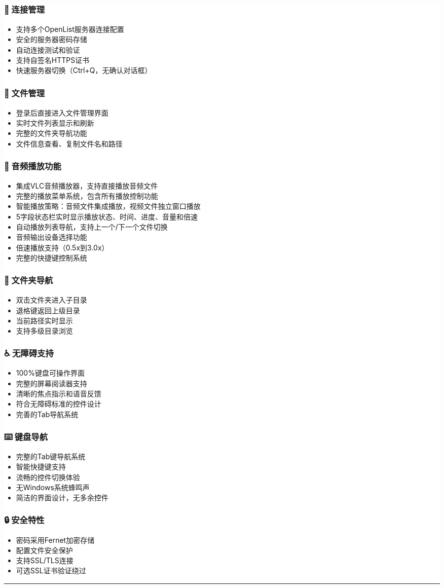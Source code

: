 ### 🔗 连接管理
- 支持多个OpenList服务器连接配置
- 安全的服务器密码存储
- 自动连接测试和验证
- 支持自签名HTTPS证书
- 快速服务器切换（Ctrl+Q，无确认对话框）

### 📁 文件管理
- 登录后直接进入文件管理界面
- 实时文件列表显示和刷新
- 完整的文件夹导航功能
- 文件信息查看、复制文件名和路径

### 🎵 音频播放功能
- 集成VLC音频播放器，支持直接播放音频文件
- 完整的播放菜单系统，包含所有播放控制功能
- 智能播放策略：音频文件集成播放，视频文件独立窗口播放
- 5字段状态栏实时显示播放状态、时间、进度、音量和倍速
- 自动播放列表导航，支持上一个/下一个文件切换
- 音频输出设备选择功能
- 倍速播放支持（0.5x到3.0x）
- 完整的快捷键控制系统

### 📂 文件夹导航
- 双击文件夹进入子目录
- 退格键返回上级目录
- 当前路径实时显示
- 支持多级目录浏览

### ♿ 无障碍支持
- 100%键盘可操作界面
- 完整的屏幕阅读器支持
- 清晰的焦点指示和语音反馈
- 符合无障碍标准的控件设计
- 完善的Tab导航系统

### ⌨️ 键盘导航
- 完整的Tab键导航系统
- 智能快捷键支持
- 流畅的控件切换体验
- 无Windows系统蜂鸣声
- 简洁的界面设计，无多余控件

### 🔒 安全特性
- 密码采用Fernet加密存储
- 配置文件安全保护
- 支持SSL/TLS连接
- 可选SSL证书验证绕过

---